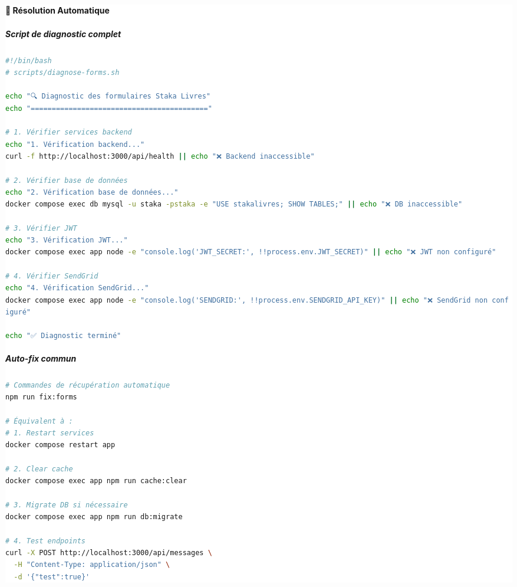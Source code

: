 #### **🔄 Résolution Automatique**

##### **Script de diagnostic complet**
```bash
#!/bin/bash
# scripts/diagnose-forms.sh

echo "🔍 Diagnostic des formulaires Staka Livres"
echo "=========================================="

# 1. Vérifier services backend
echo "1. Vérification backend..."
curl -f http://localhost:3000/api/health || echo "❌ Backend inaccessible"

# 2. Vérifier base de données
echo "2. Vérification base de données..."
docker compose exec db mysql -u staka -pstaka -e "USE stakalivres; SHOW TABLES;" || echo "❌ DB inaccessible"

# 3. Vérifier JWT
echo "3. Vérification JWT..."
docker compose exec app node -e "console.log('JWT_SECRET:', !!process.env.JWT_SECRET)" || echo "❌ JWT non configuré"

# 4. Vérifier SendGrid
echo "4. Vérification SendGrid..."
docker compose exec app node -e "console.log('SENDGRID:', !!process.env.SENDGRID_API_KEY)" || echo "❌ SendGrid non configuré"

echo "✅ Diagnostic terminé"
```

##### **Auto-fix commun**
```bash
# Commandes de récupération automatique
npm run fix:forms

# Équivalent à :
# 1. Restart services
docker compose restart app

# 2. Clear cache
docker compose exec app npm run cache:clear

# 3. Migrate DB si nécessaire
docker compose exec app npm run db:migrate

# 4. Test endpoints
curl -X POST http://localhost:3000/api/messages \
  -H "Content-Type: application/json" \
  -d '{"test":true}'
```
